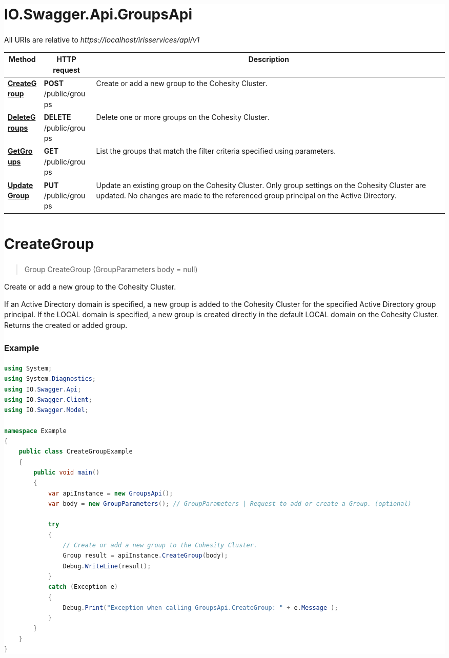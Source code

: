 # IO.Swagger.Api.GroupsApi

All URIs are relative to *https://localhost/irisservices/api/v1*

Method | HTTP request | Description
------------- | ------------- | -------------
[**CreateGroup**](GroupsApi.md#creategroup) | **POST** /public/groups | Create or add a new group to the Cohesity Cluster.
[**DeleteGroups**](GroupsApi.md#deletegroups) | **DELETE** /public/groups | Delete one or more groups on the Cohesity Cluster.
[**GetGroups**](GroupsApi.md#getgroups) | **GET** /public/groups | List the groups that match the filter criteria specified using parameters.
[**UpdateGroup**](GroupsApi.md#updategroup) | **PUT** /public/groups | Update an existing group on the Cohesity Cluster. Only group settings on the Cohesity Cluster are updated. No changes are made to the referenced group principal on the Active Directory.


<a name="creategroup"></a>
# **CreateGroup**
> Group CreateGroup (GroupParameters body = null)

Create or add a new group to the Cohesity Cluster.

If an Active Directory domain is specified, a new group is added to the Cohesity Cluster for the specified Active Directory group principal. If the LOCAL domain is specified, a new group is created directly in the default LOCAL domain on the Cohesity Cluster.  Returns the created or added group.

### Example
```csharp
using System;
using System.Diagnostics;
using IO.Swagger.Api;
using IO.Swagger.Client;
using IO.Swagger.Model;

namespace Example
{
    public class CreateGroupExample
    {
        public void main()
        {
            var apiInstance = new GroupsApi();
            var body = new GroupParameters(); // GroupParameters | Request to add or create a Group. (optional) 

            try
            {
                // Create or add a new group to the Cohesity Cluster.
                Group result = apiInstance.CreateGroup(body);
                Debug.WriteLine(result);
            }
            catch (Exception e)
            {
                Debug.Print("Exception when calling GroupsApi.CreateGroup: " + e.Message );
            }
        }
    }
}
```
